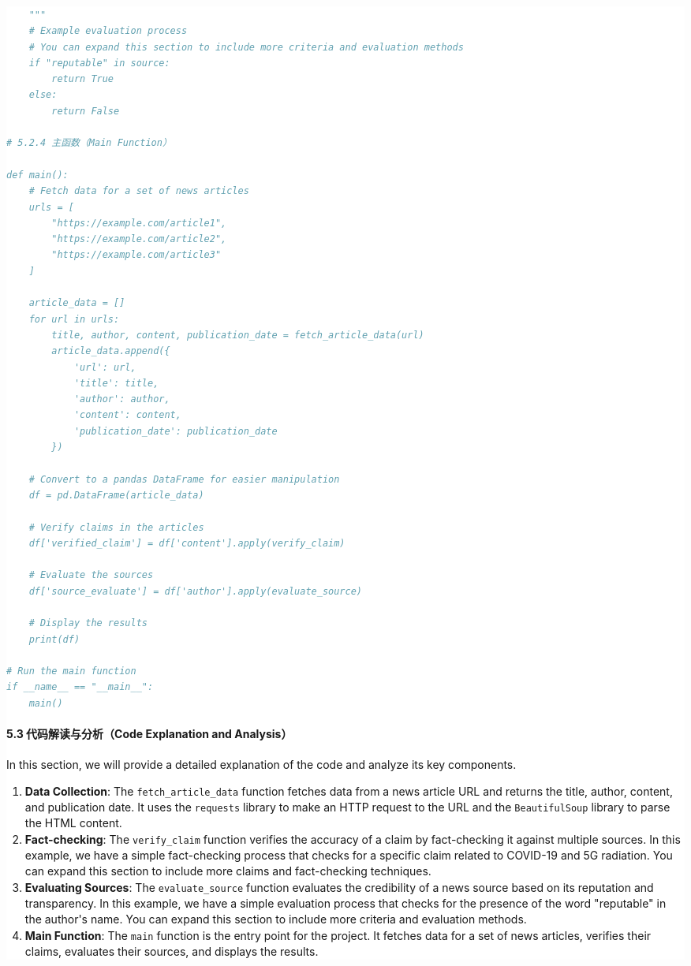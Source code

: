 ```python
    """
    # Example evaluation process
    # You can expand this section to include more criteria and evaluation methods
    if "reputable" in source:
        return True
    else:
        return False

# 5.2.4 主函数（Main Function）

def main():
    # Fetch data for a set of news articles
    urls = [
        "https://example.com/article1",
        "https://example.com/article2",
        "https://example.com/article3"
    ]
    
    article_data = []
    for url in urls:
        title, author, content, publication_date = fetch_article_data(url)
        article_data.append({
            'url': url,
            'title': title,
            'author': author,
            'content': content,
            'publication_date': publication_date
        })
    
    # Convert to a pandas DataFrame for easier manipulation
    df = pd.DataFrame(article_data)
    
    # Verify claims in the articles
    df['verified_claim'] = df['content'].apply(verify_claim)
    
    # Evaluate the sources
    df['source_evaluate'] = df['author'].apply(evaluate_source)
    
    # Display the results
    print(df)

# Run the main function
if __name__ == "__main__":
    main()
```

#### 5.3 代码解读与分析（Code Explanation and Analysis）

In this section, we will provide a detailed explanation of the code and analyze its key components.

1. **Data Collection**: The `fetch_article_data` function fetches data from a news article URL and returns the title, author, content, and publication date. It uses the `requests` library to make an HTTP request to the URL and the `BeautifulSoup` library to parse the HTML content.
2. **Fact-checking**: The `verify_claim` function verifies the accuracy of a claim by fact-checking it against multiple sources. In this example, we have a simple fact-checking process that checks for a specific claim related to COVID-19 and 5G radiation. You can expand this section to include more claims and fact-checking techniques.
3. **Evaluating Sources**: The `evaluate_source` function evaluates the credibility of a news source based on its reputation and transparency. In this example, we have a simple evaluation process that checks for the presence of the word "reputable" in the author's name. You can expand this section to include more criteria and evaluation methods.
4. **Main Function**: The `main` function is the entry point for the project. It fetches data for a set of news articles, verifies their claims, evaluates their sources, and displays the results.
